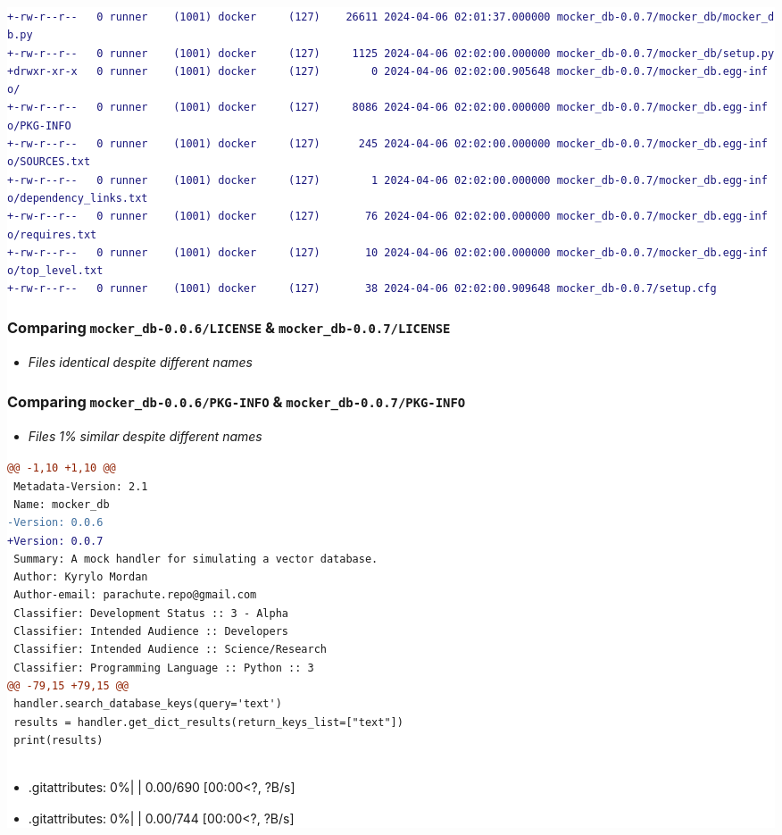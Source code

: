 ```diff
+-rw-r--r--   0 runner    (1001) docker     (127)    26611 2024-04-06 02:01:37.000000 mocker_db-0.0.7/mocker_db/mocker_db.py
+-rw-r--r--   0 runner    (1001) docker     (127)     1125 2024-04-06 02:02:00.000000 mocker_db-0.0.7/mocker_db/setup.py
+drwxr-xr-x   0 runner    (1001) docker     (127)        0 2024-04-06 02:02:00.905648 mocker_db-0.0.7/mocker_db.egg-info/
+-rw-r--r--   0 runner    (1001) docker     (127)     8086 2024-04-06 02:02:00.000000 mocker_db-0.0.7/mocker_db.egg-info/PKG-INFO
+-rw-r--r--   0 runner    (1001) docker     (127)      245 2024-04-06 02:02:00.000000 mocker_db-0.0.7/mocker_db.egg-info/SOURCES.txt
+-rw-r--r--   0 runner    (1001) docker     (127)        1 2024-04-06 02:02:00.000000 mocker_db-0.0.7/mocker_db.egg-info/dependency_links.txt
+-rw-r--r--   0 runner    (1001) docker     (127)       76 2024-04-06 02:02:00.000000 mocker_db-0.0.7/mocker_db.egg-info/requires.txt
+-rw-r--r--   0 runner    (1001) docker     (127)       10 2024-04-06 02:02:00.000000 mocker_db-0.0.7/mocker_db.egg-info/top_level.txt
+-rw-r--r--   0 runner    (1001) docker     (127)       38 2024-04-06 02:02:00.909648 mocker_db-0.0.7/setup.cfg
```

### Comparing `mocker_db-0.0.6/LICENSE` & `mocker_db-0.0.7/LICENSE`

 * *Files identical despite different names*

### Comparing `mocker_db-0.0.6/PKG-INFO` & `mocker_db-0.0.7/PKG-INFO`

 * *Files 1% similar despite different names*

```diff
@@ -1,10 +1,10 @@
 Metadata-Version: 2.1
 Name: mocker_db
-Version: 0.0.6
+Version: 0.0.7
 Summary: A mock handler for simulating a vector database.
 Author: Kyrylo Mordan
 Author-email: parachute.repo@gmail.com
 Classifier: Development Status :: 3 - Alpha
 Classifier: Intended Audience :: Developers
 Classifier: Intended Audience :: Science/Research
 Classifier: Programming Language :: Python :: 3
@@ -79,15 +79,15 @@
 handler.search_database_keys(query='text')
 results = handler.get_dict_results(return_keys_list=["text"])
 print(results)
 
 ```
 
 
-    .gitattributes:   0%|          | 0.00/690 [00:00<?, ?B/s]
+    .gitattributes:   0%|          | 0.00/744 [00:00<?, ?B/s]
 